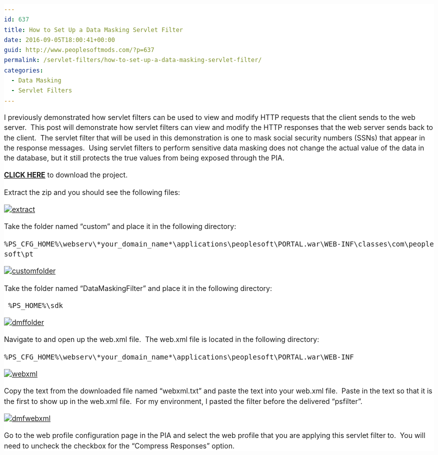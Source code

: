 ```yaml
---
id: 637
title: How to Set Up a Data Masking Servlet Filter
date: 2016-09-05T18:00:41+00:00
guid: http://www.peoplesoftmods.com/?p=637
permalink: /servlet-filters/how-to-set-up-a-data-masking-servlet-filter/
categories:
  - Data Masking
  - Servlet Filters
---
```

I previously demonstrated how servlet filters can be used to view and modify HTTP requests that the client sends to the web server.  This post will demonstrate how servlet filters can view and modify the HTTP responses that the web server sends back to the client.  The servlet filter that will be used in this demonstration is one to mask social security numbers (SSNs) that appear in the response messages.  Using servlet filters to perform sensitive data masking does not change the actual value of the data in the database, but it still protects the true values from being exposed through the PIA.



[**CLICK HERE**](http://www.peoplesoftmods.com/Development/PSM_DATA_MASKER_POC.zip) to download the project.

Extract the zip and you should see the following files:

[<img class="alignnone size-full wp-image-640" src="http://www.peoplesoftmods.com/wp-content/uploads/2016/09/1extract.png" alt="extract" width="549" height="245" srcset="http://www.peoplesoftmods.com/wp-content/uploads/2016/09/1extract.png 549w, http://www.peoplesoftmods.com/wp-content/uploads/2016/09/1extract-300x134.png 300w" sizes="(max-width: 549px) 100vw, 549px" />](http://www.peoplesoftmods.com/wp-content/uploads/2016/09/1extract.png)

Take the folder named “custom” and place it in the following directory:

<pre>%PS_CFG_HOME%\webserv\*your_domain_name*\applications\peoplesoft\PORTAL.war\WEB-INF\classes\com\peoplesoft\pt</pre>

[<img class="alignnone size-full wp-image-641" src="http://www.peoplesoftmods.com/wp-content/uploads/2016/09/2customfolder.png" alt="customfolder" width="616" height="342" srcset="http://www.peoplesoftmods.com/wp-content/uploads/2016/09/2customfolder.png 616w, http://www.peoplesoftmods.com/wp-content/uploads/2016/09/2customfolder-300x167.png 300w" sizes="(max-width: 616px) 100vw, 616px" />](http://www.peoplesoftmods.com/wp-content/uploads/2016/09/2customfolder.png)

Take the folder named “DataMaskingFilter” and place it in the following directory:

<pre> %PS_HOME%\sdk</pre>

[<img class="alignnone size-full wp-image-642" src="http://www.peoplesoftmods.com/wp-content/uploads/2016/09/3dmffolder.png" alt="dmffolder" width="647" height="352" srcset="http://www.peoplesoftmods.com/wp-content/uploads/2016/09/3dmffolder.png 647w, http://www.peoplesoftmods.com/wp-content/uploads/2016/09/3dmffolder-300x163.png 300w" sizes="(max-width: 647px) 100vw, 647px" />](http://www.peoplesoftmods.com/wp-content/uploads/2016/09/3dmffolder.png)

Navigate to and open up the web.xml file.  The web.xml file is located in the following directory:

<pre>%PS_CFG_HOME%\webserv\*your_domain_name*\applications\peoplesoft\PORTAL.war\WEB-INF</pre>

[<img class="alignnone size-full wp-image-643" src="http://www.peoplesoftmods.com/wp-content/uploads/2016/09/3webxml.png" alt="webxml" width="675" height="350" srcset="http://www.peoplesoftmods.com/wp-content/uploads/2016/09/3webxml.png 675w, http://www.peoplesoftmods.com/wp-content/uploads/2016/09/3webxml-300x156.png 300w" sizes="(max-width: 675px) 100vw, 675px" />](http://www.peoplesoftmods.com/wp-content/uploads/2016/09/3webxml.png)

Copy the text from the downloaded file named “webxml.txt” and paste the text into your web.xml file.  Paste in the text so that it is the first <filter> to show up in the web.xml file.  For my environment, I pasted the filter before the delivered “psfilter”.

[<img class="alignnone size-full wp-image-644" src="http://www.peoplesoftmods.com/wp-content/uploads/2016/09/4dmfwebxml.png" alt="dmfwebxml" width="680" height="353" srcset="http://www.peoplesoftmods.com/wp-content/uploads/2016/09/4dmfwebxml.png 680w, http://www.peoplesoftmods.com/wp-content/uploads/2016/09/4dmfwebxml-300x156.png 300w" sizes="(max-width: 680px) 100vw, 680px" />](http://www.peoplesoftmods.com/wp-content/uploads/2016/09/4dmfwebxml.png)

Go to the web profile configuration page in the PIA and select the web profile that you are applying this servlet filter to.  You will need to uncheck the checkbox for the &#8220;Compress Responses&#8221; option.
